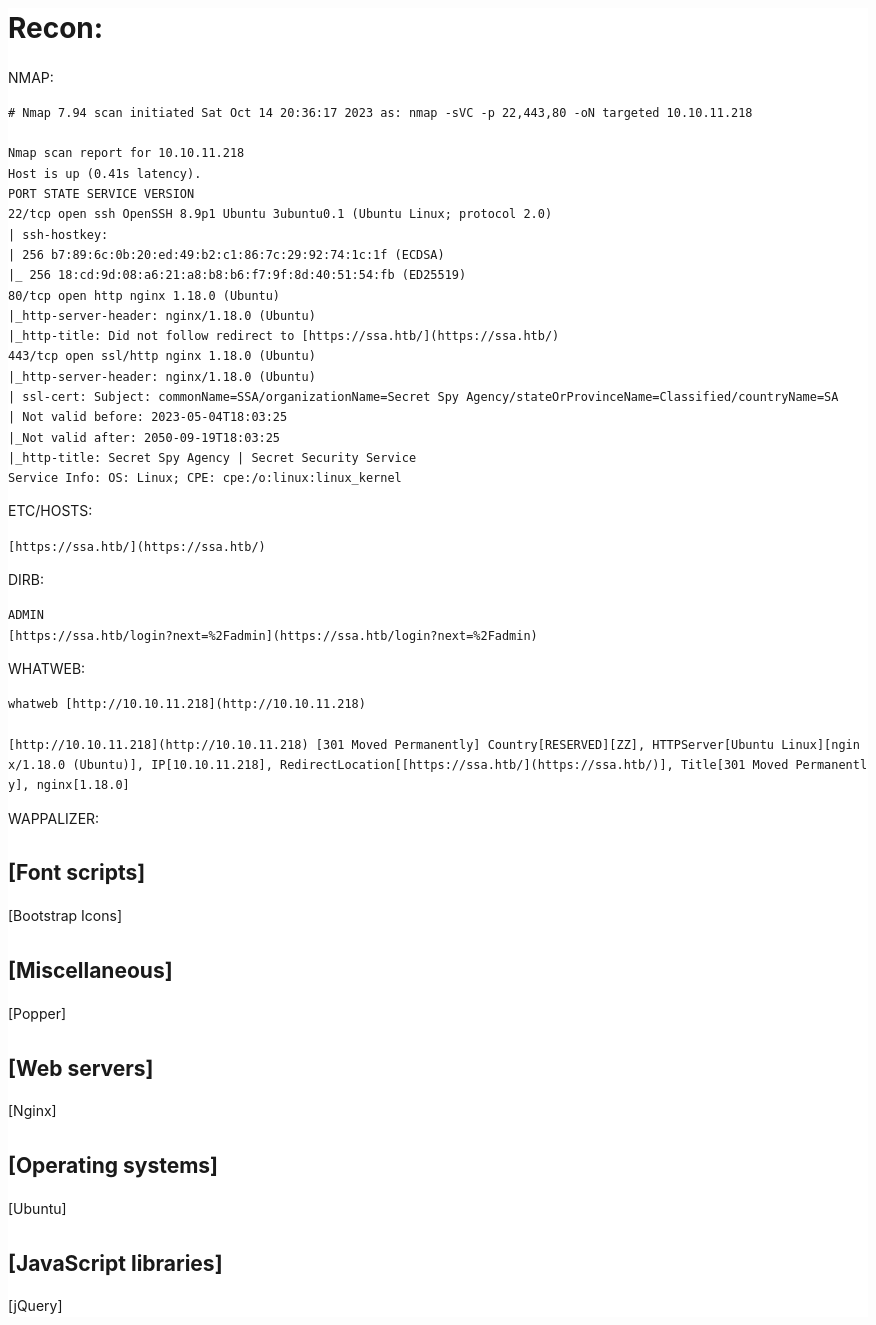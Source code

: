 # Recon:

NMAP:

```
# Nmap 7.94 scan initiated Sat Oct 14 20:36:17 2023 as: nmap -sVC -p 22,443,80 -oN targeted 10.10.11.218

Nmap scan report for 10.10.11.218
Host is up (0.41s latency).
PORT STATE SERVICE VERSION
22/tcp open ssh OpenSSH 8.9p1 Ubuntu 3ubuntu0.1 (Ubuntu Linux; protocol 2.0)
| ssh-hostkey:
| 256 b7:89:6c:0b:20:ed:49:b2:c1:86:7c:29:92:74:1c:1f (ECDSA)
|_ 256 18:cd:9d:08:a6:21:a8:b8:b6:f7:9f:8d:40:51:54:fb (ED25519)
80/tcp open http nginx 1.18.0 (Ubuntu)
|_http-server-header: nginx/1.18.0 (Ubuntu)
|_http-title: Did not follow redirect to [https://ssa.htb/](https://ssa.htb/)
443/tcp open ssl/http nginx 1.18.0 (Ubuntu)
|_http-server-header: nginx/1.18.0 (Ubuntu)
| ssl-cert: Subject: commonName=SSA/organizationName=Secret Spy Agency/stateOrProvinceName=Classified/countryName=SA
| Not valid before: 2023-05-04T18:03:25
|_Not valid after: 2050-09-19T18:03:25
|_http-title: Secret Spy Agency | Secret Security Service
Service Info: OS: Linux; CPE: cpe:/o:linux:linux_kernel
```

ETC/HOSTS:

```
[https://ssa.htb/](https://ssa.htb/)
```

DIRB:

```
ADMIN
[https://ssa.htb/login?next=%2Fadmin](https://ssa.htb/login?next=%2Fadmin)
```

WHATWEB:

```
whatweb [http://10.10.11.218](http://10.10.11.218)

[http://10.10.11.218](http://10.10.11.218) [301 Moved Permanently] Country[RESERVED][ZZ], HTTPServer[Ubuntu Linux][nginx/1.18.0 (Ubuntu)], IP[10.10.11.218], RedirectLocation[[https://ssa.htb/](https://ssa.htb/)], Title[301 Moved Permanently], nginx[1.18.0]
```

WAPPALIZER:

## [Font scripts]
[Bootstrap Icons]
## [Miscellaneous]
[Popper]
## [Web servers]
[Nginx]
## [Operating systems]
[Ubuntu]
## [JavaScript libraries]
[jQuery]